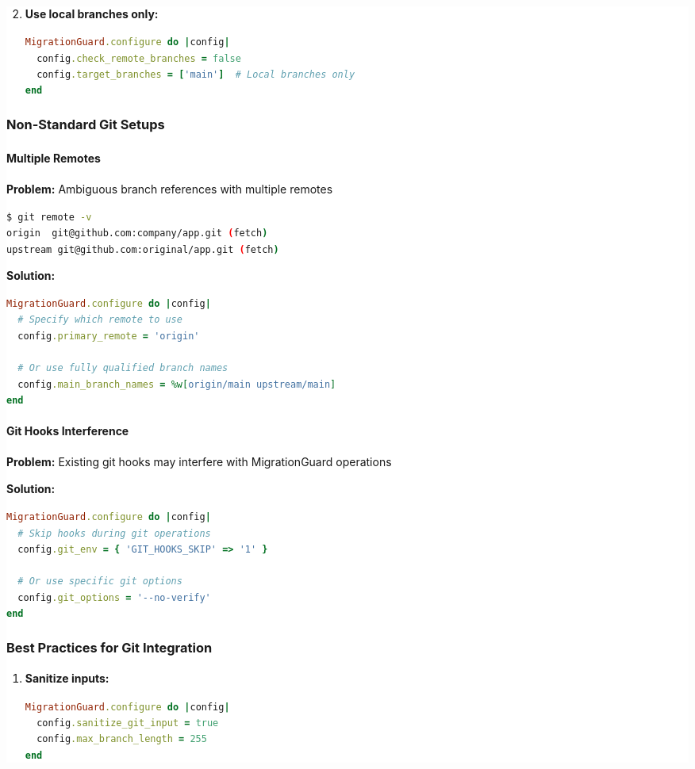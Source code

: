 2. **Use local branches only:**
   ```ruby
   MigrationGuard.configure do |config|
     config.check_remote_branches = false
     config.target_branches = ['main']  # Local branches only
   end
   ```

### Non-Standard Git Setups

#### Multiple Remotes

**Problem:** Ambiguous branch references with multiple remotes
```bash
$ git remote -v
origin  git@github.com:company/app.git (fetch)
upstream git@github.com:original/app.git (fetch)
```

**Solution:**
```ruby
MigrationGuard.configure do |config|
  # Specify which remote to use
  config.primary_remote = 'origin'
  
  # Or use fully qualified branch names
  config.main_branch_names = %w[origin/main upstream/main]
end
```

#### Git Hooks Interference

**Problem:** Existing git hooks may interfere with MigrationGuard operations

**Solution:**
```ruby
MigrationGuard.configure do |config|
  # Skip hooks during git operations
  config.git_env = { 'GIT_HOOKS_SKIP' => '1' }
  
  # Or use specific git options
  config.git_options = '--no-verify'
end
```

### Best Practices for Git Integration

1. **Sanitize inputs:**
   ```ruby
   MigrationGuard.configure do |config|
     config.sanitize_git_input = true
     config.max_branch_length = 255
   end
   ```
